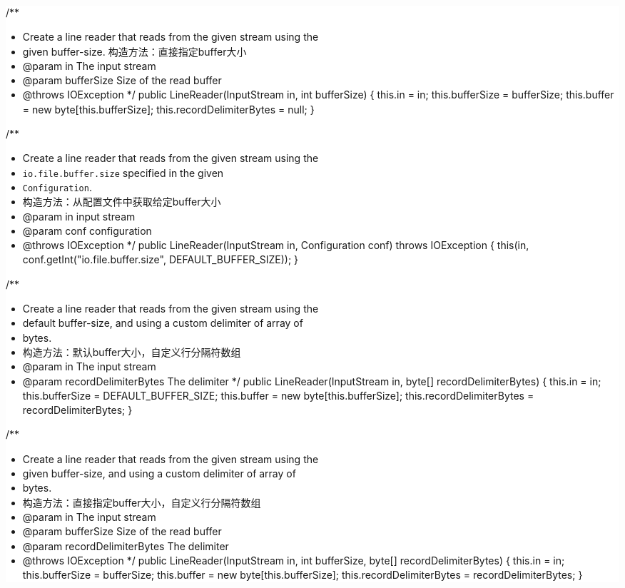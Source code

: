   /**
   * Create a line reader that reads from the given stream using the 
   * given buffer-size.  构造方法：直接指定buffer大小
   * @param in The input stream
   * @param bufferSize Size of the read buffer
   * @throws IOException
   */
  public LineReader(InputStream in, int bufferSize) {
    this.in = in;
    this.bufferSize = bufferSize;
    this.buffer = new byte[this.bufferSize];
    this.recordDelimiterBytes = null;
  }

  /**
   * Create a line reader that reads from the given stream using the
   * <code>io.file.buffer.size</code> specified in the given
   * <code>Configuration</code>.   
   * 构造方法：从配置文件中获取给定buffer大小
   * @param in input stream
   * @param conf configuration
   * @throws IOException
   */
  public LineReader(InputStream in, Configuration conf) throws IOException {
    this(in, conf.getInt("io.file.buffer.size", DEFAULT_BUFFER_SIZE));
  }

  /**
   * Create a line reader that reads from the given stream using the
   * default buffer-size, and using a custom delimiter of array of
   * bytes.
   * 构造方法：默认buffer大小，自定义行分隔符数组
   * @param in The input stream
   * @param recordDelimiterBytes The delimiter
   */
  public LineReader(InputStream in, byte[] recordDelimiterBytes) {
    this.in = in;
    this.bufferSize = DEFAULT_BUFFER_SIZE;
    this.buffer = new byte[this.bufferSize];
    this.recordDelimiterBytes = recordDelimiterBytes;
  }

  /**
   * Create a line reader that reads from the given stream using the
   * given buffer-size, and using a custom delimiter of array of
   * bytes.
   * 构造方法：直接指定buffer大小，自定义行分隔符数组
   * @param in The input stream
   * @param bufferSize Size of the read buffer
   * @param recordDelimiterBytes The delimiter
   * @throws IOException
   */
  public LineReader(InputStream in, int bufferSize,
      byte[] recordDelimiterBytes) {
    this.in = in;
    this.bufferSize = bufferSize;
    this.buffer = new byte[this.bufferSize];
    this.recordDelimiterBytes = recordDelimiterBytes;
  }
